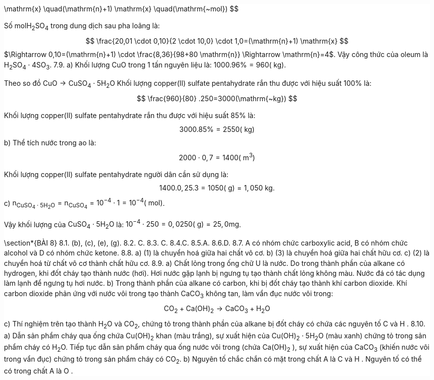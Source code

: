 \mathrm{x} \quad(\mathrm{n}+1) \mathrm{x} \quad(\mathrm{~mol})
$$

Số $\mathrm{mol} \mathrm{H}_{2} \mathrm{SO}_{4}$ trong dung dịch sau pha loãng là:
$$
\frac{20,01 \cdot 0,10}{2 \cdot 10,0} \cdot 1,0=(\mathrm{n}+1) \mathrm{x}
$$
$\Rightarrow 0,10=(\mathrm{n}+1) \cdot \frac{8,36}{98+80 \mathrm{n}} \Rightarrow \mathrm{n}=4$. Vậy công thức của oleum là $\mathrm{H}_{2} \mathrm{SO}_{4} \cdot 4 \mathrm{SO}_{3}$.
7.9. a) Khối lượng CuO trong 1 tấn nguyên liệu là: $1000.96 \%=960(\mathrm{~kg})$.

Theo so đồ $\mathrm{CuO} \rightarrow \mathrm{CuSO}_{4} \cdot 5 \mathrm{H}_{2} \mathrm{O}$
Khối lượng copper(II) sulfate pentahydrate rắn thu được với hiệu suất $100 \%$ là:
$$
\frac{960}{80} .250=3000(\mathrm{~kg})
$$

Khối lượng copper(II) sulfate pentahydrate rắn thu được với hiệu suất $85 \%$ là:
$$
3000.85 \%=2550(\mathrm{~kg})
$$
b) Thể tích nước trong ao là:
$$
2000 \cdot 0,7=1400\left(\mathrm{~m}^{3}\right)
$$

Khối lượng copper(II) sulfate pentahydrate người dân cần sử dụng là:
$$
1400.0,25.3=1050(\mathrm{~g})=1,050 \mathrm{~kg} .
$$
c) $\mathrm{n}_{\mathrm{CuSO}_{4} \cdot 5 \mathrm{H}_{2} \mathrm{O}}=\mathrm{n}_{\mathrm{CuSO}_{4}}=10^{-4} \cdot 1=10^{-4}(\mathrm{~mol})$.

Vậy khối lượng của $\mathrm{CuSO}_{4} \cdot 5 \mathrm{H}_{2} \mathrm{O}$ là: $10^{-4} \cdot 250=0,0250(\mathrm{~g})=25,0 \mathrm{mg}$.

\section*{BÀI 8}
8.1. (b), (c), (e), (g). 8.2. C. 8.3. C.
8.4.C. 8.5.A. 8.6.D.
8.7. A có nhóm chức carboxylic acid, B có nhóm chức alcohol và D có nhóm chức ketone.
8.8. a) (1) là chuyển hoá giữa hai chất vô cơ.
b) (3) là chuyển hoá giữa hai chất hữu cơ.
c) (2) là chuyển hoá từ chất vô cơ thành chất hữu cơ.
8.9. a) Chất lỏng trong ống chữ U là nước. Do trong thành phần của alkane có hydrogen, khi đốt cháy tạo thành nước (hơi). Hơi nước gặp lạnh bị ngưng tụ tạo thành chất lỏng không màu. Nước đá có tác dụng làm lạnh để ngưng tụ hơi nước.
b) Trong thành phần của alkane có carbon, khi bị đốt cháy tạo thành khí carbon dioxide. Khí carbon dioxide phản ứng với nước vôi trong tạo thành $\mathrm{CaCO}_{3}$ không tan, làm vẩn đục nước vôi trong:
$$
\mathrm{CO}_{2}+\mathrm{Ca}(\mathrm{OH})_{2} \rightarrow \mathrm{CaCO}_{3}+\mathrm{H}_{2} \mathrm{O}
$$
c) Thí nghiệm trên tạo thành $\mathrm{H}_{2} \mathrm{O}$ và $\mathrm{CO}_{2}$, chứng tỏ trong thành phần của alkane bị đốt cháy có chứa các nguyên tố C và H .
8.10. a) Dẫn sản phẩm cháy qua ống chứa $\mathrm{Cu}(\mathrm{OH})_{2}$ khan (màu trắng), sự xuất hiện của $\mathrm{Cu}(\mathrm{OH})_{2} \cdot 5 \mathrm{H}_{2} \mathrm{O}$ (màu xanh) chứng tỏ trong sản phẩm cháy có $\mathrm{H}_{2} \mathrm{O}$. Tiếp tục dẫn sản phẩm cháy qua ống nước vôi trong (chứa $\mathrm{Ca}(\mathrm{OH})_{2}$ ), sự xuất hiện của $\mathrm{CaCO}_{3}$ (khiến nước vôi trong vẩn đục) chứng tỏ trong sản phẩm cháy có $\mathrm{CO}_{2}$.
b) Nguyên tố chắc chắn có mặt trong chất A là C và H . Nguyên tố có thể có trong chất A là O .
